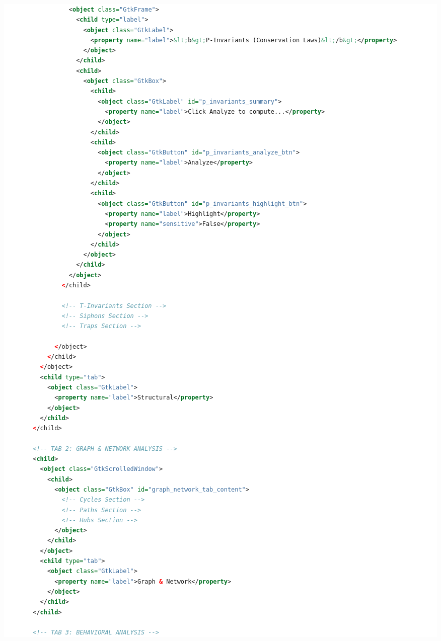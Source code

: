 ```xml
                  <object class="GtkFrame">
                    <child type="label">
                      <object class="GtkLabel">
                        <property name="label">&lt;b&gt;P-Invariants (Conservation Laws)&lt;/b&gt;</property>
                      </object>
                    </child>
                    <child>
                      <object class="GtkBox">
                        <child>
                          <object class="GtkLabel" id="p_invariants_summary">
                            <property name="label">Click Analyze to compute...</property>
                          </object>
                        </child>
                        <child>
                          <object class="GtkButton" id="p_invariants_analyze_btn">
                            <property name="label">Analyze</property>
                          </object>
                        </child>
                        <child>
                          <object class="GtkButton" id="p_invariants_highlight_btn">
                            <property name="label">Highlight</property>
                            <property name="sensitive">False</property>
                          </object>
                        </child>
                      </object>
                    </child>
                  </object>
                </child>
                
                <!-- T-Invariants Section -->
                <!-- Siphons Section -->
                <!-- Traps Section -->
                
              </object>
            </child>
          </object>
          <child type="tab">
            <object class="GtkLabel">
              <property name="label">Structural</property>
            </object>
          </child>
        </child>
        
        <!-- TAB 2: GRAPH & NETWORK ANALYSIS -->
        <child>
          <object class="GtkScrolledWindow">
            <child>
              <object class="GtkBox" id="graph_network_tab_content">
                <!-- Cycles Section -->
                <!-- Paths Section -->
                <!-- Hubs Section -->
              </object>
            </child>
          </object>
          <child type="tab">
            <object class="GtkLabel">
              <property name="label">Graph & Network</property>
            </object>
          </child>
        </child>
        
        <!-- TAB 3: BEHAVIORAL ANALYSIS -->
```
